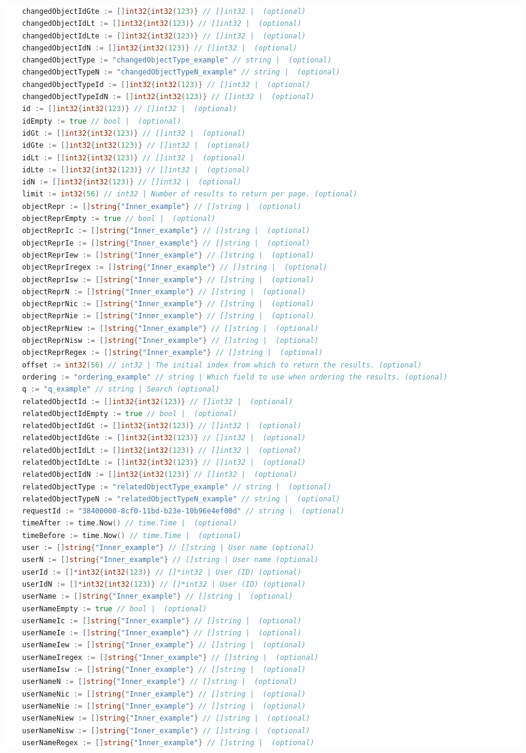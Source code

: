 ```go
	changedObjectIdGte := []int32{int32(123)} // []int32 |  (optional)
	changedObjectIdLt := []int32{int32(123)} // []int32 |  (optional)
	changedObjectIdLte := []int32{int32(123)} // []int32 |  (optional)
	changedObjectIdN := []int32{int32(123)} // []int32 |  (optional)
	changedObjectType := "changedObjectType_example" // string |  (optional)
	changedObjectTypeN := "changedObjectTypeN_example" // string |  (optional)
	changedObjectTypeId := []int32{int32(123)} // []int32 |  (optional)
	changedObjectTypeIdN := []int32{int32(123)} // []int32 |  (optional)
	id := []int32{int32(123)} // []int32 |  (optional)
	idEmpty := true // bool |  (optional)
	idGt := []int32{int32(123)} // []int32 |  (optional)
	idGte := []int32{int32(123)} // []int32 |  (optional)
	idLt := []int32{int32(123)} // []int32 |  (optional)
	idLte := []int32{int32(123)} // []int32 |  (optional)
	idN := []int32{int32(123)} // []int32 |  (optional)
	limit := int32(56) // int32 | Number of results to return per page. (optional)
	objectRepr := []string{"Inner_example"} // []string |  (optional)
	objectReprEmpty := true // bool |  (optional)
	objectReprIc := []string{"Inner_example"} // []string |  (optional)
	objectReprIe := []string{"Inner_example"} // []string |  (optional)
	objectReprIew := []string{"Inner_example"} // []string |  (optional)
	objectReprIregex := []string{"Inner_example"} // []string |  (optional)
	objectReprIsw := []string{"Inner_example"} // []string |  (optional)
	objectReprN := []string{"Inner_example"} // []string |  (optional)
	objectReprNic := []string{"Inner_example"} // []string |  (optional)
	objectReprNie := []string{"Inner_example"} // []string |  (optional)
	objectReprNiew := []string{"Inner_example"} // []string |  (optional)
	objectReprNisw := []string{"Inner_example"} // []string |  (optional)
	objectReprRegex := []string{"Inner_example"} // []string |  (optional)
	offset := int32(56) // int32 | The initial index from which to return the results. (optional)
	ordering := "ordering_example" // string | Which field to use when ordering the results. (optional)
	q := "q_example" // string | Search (optional)
	relatedObjectId := []int32{int32(123)} // []int32 |  (optional)
	relatedObjectIdEmpty := true // bool |  (optional)
	relatedObjectIdGt := []int32{int32(123)} // []int32 |  (optional)
	relatedObjectIdGte := []int32{int32(123)} // []int32 |  (optional)
	relatedObjectIdLt := []int32{int32(123)} // []int32 |  (optional)
	relatedObjectIdLte := []int32{int32(123)} // []int32 |  (optional)
	relatedObjectIdN := []int32{int32(123)} // []int32 |  (optional)
	relatedObjectType := "relatedObjectType_example" // string |  (optional)
	relatedObjectTypeN := "relatedObjectTypeN_example" // string |  (optional)
	requestId := "38400000-8cf0-11bd-b23e-10b96e4ef00d" // string |  (optional)
	timeAfter := time.Now() // time.Time |  (optional)
	timeBefore := time.Now() // time.Time |  (optional)
	user := []string{"Inner_example"} // []string | User name (optional)
	userN := []string{"Inner_example"} // []string | User name (optional)
	userId := []*int32{int32(123)} // []*int32 | User (ID) (optional)
	userIdN := []*int32{int32(123)} // []*int32 | User (ID) (optional)
	userName := []string{"Inner_example"} // []string |  (optional)
	userNameEmpty := true // bool |  (optional)
	userNameIc := []string{"Inner_example"} // []string |  (optional)
	userNameIe := []string{"Inner_example"} // []string |  (optional)
	userNameIew := []string{"Inner_example"} // []string |  (optional)
	userNameIregex := []string{"Inner_example"} // []string |  (optional)
	userNameIsw := []string{"Inner_example"} // []string |  (optional)
	userNameN := []string{"Inner_example"} // []string |  (optional)
	userNameNic := []string{"Inner_example"} // []string |  (optional)
	userNameNie := []string{"Inner_example"} // []string |  (optional)
	userNameNiew := []string{"Inner_example"} // []string |  (optional)
	userNameNisw := []string{"Inner_example"} // []string |  (optional)
	userNameRegex := []string{"Inner_example"} // []string |  (optional)

```